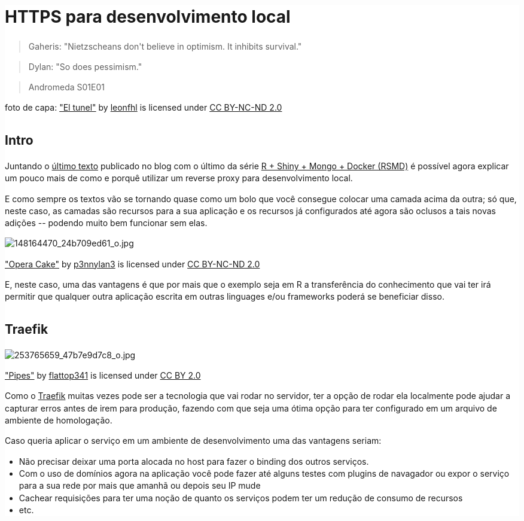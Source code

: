 # HTTPS para desenvolvimento local

> Gaheris: "Nietzscheans don't believe in optimism. It inhibits survival."

> Dylan: "So does pessimism."

> Andromeda S01E01

foto de capa: ["El tunel"](https://www.flickr.com/photos/45771307@N07/22160227428) by [leonfhl](https://www.flickr.com/photos/45771307@N07) is licensed under [CC BY-NC-ND 2.0](https://creativecommons.org/licenses/by-nc-nd/2.0/?ref=ccsearch&atype=rich)

## Intro

Juntando o [último texto](https://fazenda.hashnode.dev/traefik-rancher-greater-homelab-upgrade)  publicado no blog com o último da série [R + Shiny + Mongo + Docker (RSMD)](https://fazenda.hashnode.dev/site-de-analise-de-dados-mas-na-verdade-e-um-app-no-android-windows-mac-e-no-seu-iphone) é possível agora explicar um pouco mais de como e porquê utilizar um reverse proxy para desenvolvimento local.

E como sempre os textos vão se tornando quase como um bolo que você consegue colocar uma camada acima da outra; só que, neste caso, as camadas são recursos para a sua aplicação e os recursos já configurados até agora são oclusos a tais novas adições -- podendo muito bem funcionar sem elas.

![148164470_24b709ed61_o.jpg](https://cdn.hashnode.com/res/hashnode/image/upload/v1615506677273/D4MDET--1.jpeg)

["Opera Cake"](https://www.flickr.com/photos/68436275@N00/148164470) by [p3nnylan3](https://www.flickr.com/photos/68436275@N00) is licensed under [CC BY-NC-ND 2.0 ](https://creativecommons.org/licenses/by-nc-nd/2.0/?ref=ccsearch&atype=rich)

E, neste caso, uma das vantagens é que por mais que o exemplo seja em R a transferência do conhecimento que vai ter irá permitir que qualquer outra aplicação escrita em outras linguages e/ou frameworks poderá se beneficiar disso.

## Traefik

![253765659_47b7e9d7c8_o.jpg](https://cdn.hashnode.com/res/hashnode/image/upload/v1615507244735/xJIGoq6Kc.jpeg)

["Pipes"](https://www.flickr.com/photos/46861107@N00/253765659) by [flattop341](https://www.flickr.com/photos/46861107@N00) is licensed under [CC BY 2.0](https://creativecommons.org/licenses/by/2.0/?ref=ccsearch&atype=rich)

Como o [Traefik](https://traefik.io/) muitas vezes pode ser a tecnologia que vai rodar no servidor, ter a opção de rodar ela localmente pode ajudar a capturar erros antes de irem para produção, fazendo com que seja uma ótima opção para ter configurado em um arquivo de ambiente de homologação.

Caso queria aplicar o serviço em um ambiente de desenvolvimento uma das vantagens seriam:

- Não precisar deixar uma porta alocada no host para fazer o binding dos outros serviços. 
- Com o uso de domínios agora na aplicação você pode fazer até alguns testes com plugins de navagador ou expor o serviço para a sua rede por mais que amanhã ou depois seu IP mude
- Cachear requisições para ter uma noção de quanto os serviços podem ter um redução de consumo de recursos
- etc.
